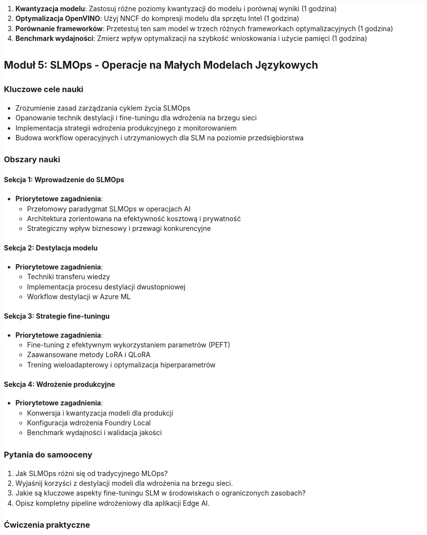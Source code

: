 1. **Kwantyzacja modelu**: Zastosuj różne poziomy kwantyzacji do modelu i porównaj wyniki (1 godzina)
2. **Optymalizacja OpenVINO**: Użyj NNCF do kompresji modelu dla sprzętu Intel (1 godzina)
3. **Porównanie frameworków**: Przetestuj ten sam model w trzech różnych frameworkach optymalizacyjnych (1 godzina)
4. **Benchmark wydajności**: Zmierz wpływ optymalizacji na szybkość wnioskowania i użycie pamięci (1 godzina)

## Moduł 5: SLMOps - Operacje na Małych Modelach Językowych

### Kluczowe cele nauki

- Zrozumienie zasad zarządzania cyklem życia SLMOps
- Opanowanie technik destylacji i fine-tuningu dla wdrożenia na brzegu sieci
- Implementacja strategii wdrożenia produkcyjnego z monitorowaniem
- Budowa workflow operacyjnych i utrzymaniowych dla SLM na poziomie przedsiębiorstwa

### Obszary nauki

#### Sekcja 1: Wprowadzenie do SLMOps
- **Priorytetowe zagadnienia**: 
  - Przełomowy paradygmat SLMOps w operacjach AI
  - Architektura zorientowana na efektywność kosztową i prywatność
  - Strategiczny wpływ biznesowy i przewagi konkurencyjne

#### Sekcja 2: Destylacja modelu
- **Priorytetowe zagadnienia**: 
  - Techniki transferu wiedzy
  - Implementacja procesu destylacji dwustopniowej
  - Workflow destylacji w Azure ML

#### Sekcja 3: Strategie fine-tuningu
- **Priorytetowe zagadnienia**: 
  - Fine-tuning z efektywnym wykorzystaniem parametrów (PEFT)
  - Zaawansowane metody LoRA i QLoRA
  - Trening wieloadapterowy i optymalizacja hiperparametrów

#### Sekcja 4: Wdrożenie produkcyjne
- **Priorytetowe zagadnienia**: 
  - Konwersja i kwantyzacja modeli dla produkcji
  - Konfiguracja wdrożenia Foundry Local
  - Benchmark wydajności i walidacja jakości

### Pytania do samooceny

1. Jak SLMOps różni się od tradycyjnego MLOps?
2. Wyjaśnij korzyści z destylacji modeli dla wdrożenia na brzegu sieci.
3. Jakie są kluczowe aspekty fine-tuningu SLM w środowiskach o ograniczonych zasobach?
4. Opisz kompletny pipeline wdrożeniowy dla aplikacji Edge AI.

### Ćwiczenia praktyczne
